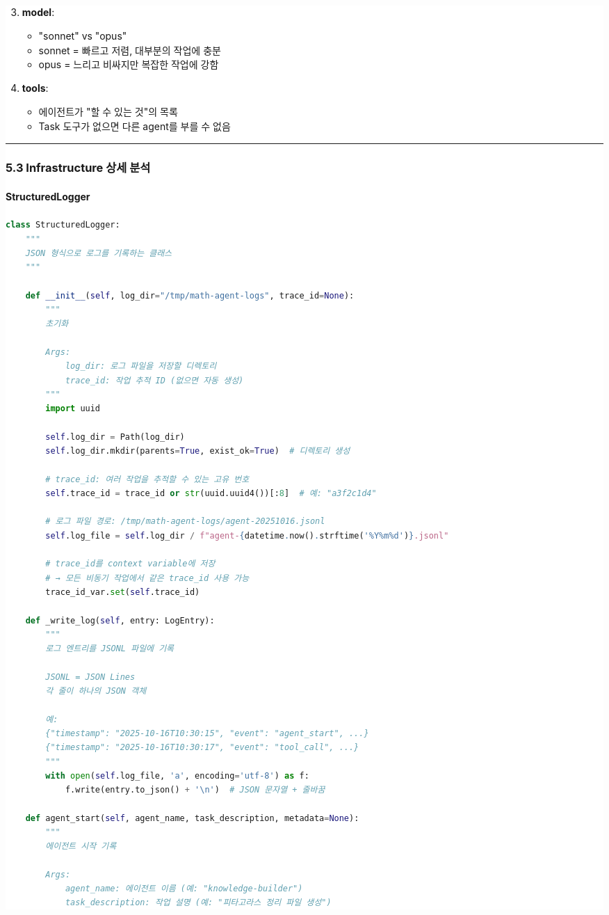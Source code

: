 3. **model**:
   - "sonnet" vs "opus"
   - sonnet = 빠르고 저렴, 대부분의 작업에 충분
   - opus = 느리고 비싸지만 복잡한 작업에 강함

4. **tools**:
   - 에이전트가 "할 수 있는 것"의 목록
   - Task 도구가 없으면 다른 agent를 부를 수 없음

---

### 5.3 Infrastructure 상세 분석

#### StructuredLogger

```python
class StructuredLogger:
    """
    JSON 형식으로 로그를 기록하는 클래스
    """

    def __init__(self, log_dir="/tmp/math-agent-logs", trace_id=None):
        """
        초기화

        Args:
            log_dir: 로그 파일을 저장할 디렉토리
            trace_id: 작업 추적 ID (없으면 자동 생성)
        """
        import uuid

        self.log_dir = Path(log_dir)
        self.log_dir.mkdir(parents=True, exist_ok=True)  # 디렉토리 생성

        # trace_id: 여러 작업을 추적할 수 있는 고유 번호
        self.trace_id = trace_id or str(uuid.uuid4())[:8]  # 예: "a3f2c1d4"

        # 로그 파일 경로: /tmp/math-agent-logs/agent-20251016.jsonl
        self.log_file = self.log_dir / f"agent-{datetime.now().strftime('%Y%m%d')}.jsonl"

        # trace_id를 context variable에 저장
        # → 모든 비동기 작업에서 같은 trace_id 사용 가능
        trace_id_var.set(self.trace_id)

    def _write_log(self, entry: LogEntry):
        """
        로그 엔트리를 JSONL 파일에 기록

        JSONL = JSON Lines
        각 줄이 하나의 JSON 객체

        예:
        {"timestamp": "2025-10-16T10:30:15", "event": "agent_start", ...}
        {"timestamp": "2025-10-16T10:30:17", "event": "tool_call", ...}
        """
        with open(self.log_file, 'a', encoding='utf-8') as f:
            f.write(entry.to_json() + '\n')  # JSON 문자열 + 줄바꿈

    def agent_start(self, agent_name, task_description, metadata=None):
        """
        에이전트 시작 기록

        Args:
            agent_name: 에이전트 이름 (예: "knowledge-builder")
            task_description: 작업 설명 (예: "피타고라스 정리 파일 생성")
```